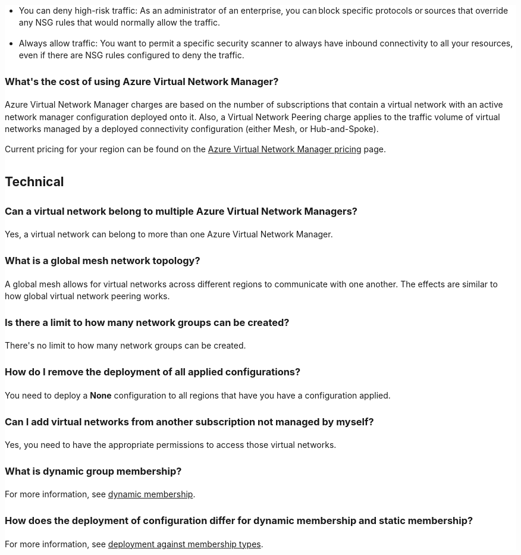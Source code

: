 * You can deny high-risk traffic: As an administrator of an enterprise, you can block specific protocols or sources that override any NSG rules that would normally allow the traffic.

* Always allow traffic: You want to permit a specific security scanner to always have inbound connectivity to all your resources, even if there are NSG rules configured to deny the traffic.

### What's the cost of using Azure Virtual Network Manager?

Azure Virtual Network Manager charges are based on the number of subscriptions that contain a virtual network with an active network manager configuration deployed onto it. Also, a Virtual Network Peering charge applies to the traffic volume of virtual networks managed by a deployed connectivity configuration (either Mesh, or Hub-and-Spoke).

Current pricing for your region can be found on the [Azure Virtual Network Manager pricing](https://azure.microsoft.com/pricing/details/virtual-network-manager/) page.

## Technical

### Can a virtual network belong to multiple Azure Virtual Network Managers?

Yes, a virtual network can belong to more than one Azure Virtual Network Manager.

### What is a global mesh network topology?

A global mesh allows for virtual networks across different regions to communicate with one another. The effects are similar to how global virtual network peering works.

### Is there a limit to how many network groups can be created?

There's no limit to how many network groups can be created.

### How do I remove the deployment of all applied configurations?

You need to deploy a **None** configuration to all regions that have you have a configuration applied.

### Can I add virtual networks from another subscription not managed by myself?

Yes, you need to have the appropriate permissions to access those virtual networks.

### What is dynamic group membership?

For more information, see [dynamic membership](concept-network-groups.md#dynamic-membership).

### How does the deployment of configuration differ for dynamic membership and static membership?

For more information, see [deployment against membership types](concept-deployments.md#deployment).

